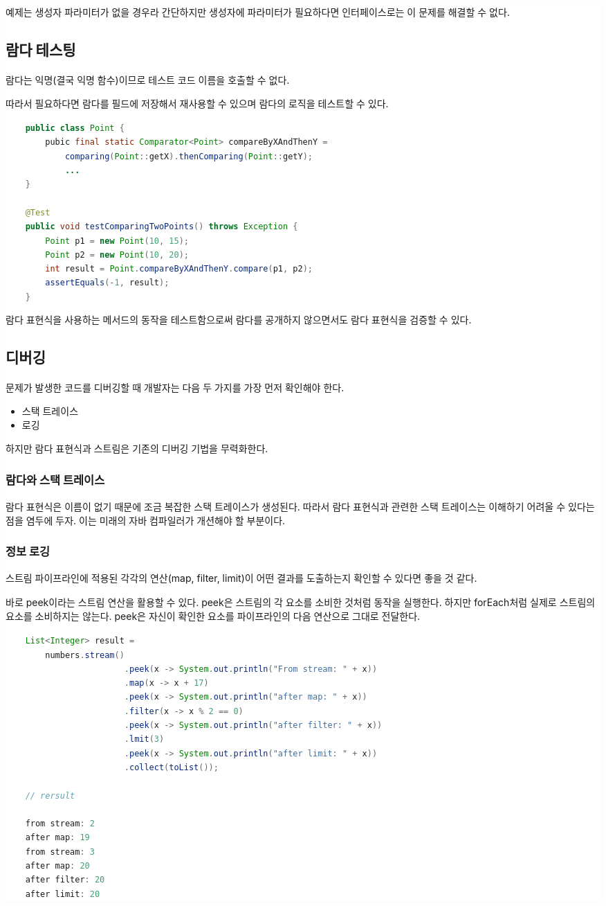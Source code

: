 예제는 생성자 파라미터가 없을 경우라 간단하지만 생성자에 파라미터가 필요하다면 인터페이스로는 이 문제를 해결할 수 없다.

## 람다 테스팅

람다는 익명\(결국 익명 함수\)이므로 테스트 코드 이름을 호출할 수 없다.

따라서 필요하다면 람다를 필드에 저장해서 재사용할 수 있으며 람다의 로직을 테스트할 수 있다.

```java
    public class Point {
        pubic final static Comparator<Point> compareByXAndThenY =
            comparing(Point::getX).thenComparing(Point::getY);
            ...
    }

    @Test
    public void testComparingTwoPoints() throws Exception {
        Point p1 = new Point(10, 15);
        Point p2 = new Point(10, 20);
        int result = Point.compareByXAndThenY.compare(p1, p2);
        assertEquals(-1, result);
    }
```

람다 표현식을 사용하는 메서드의 동작을 테스트함으로써 람다를 공개하지 않으면서도 람다 표현식을 검증할 수 있다.

## 디버깅

문제가 발생한 코드를 디버깅할 때 개발자는 다음 두 가지를 가장 먼저 확인해야 한다.

* 스택 트레이스
* 로깅

하지만 람다 표현식과 스트림은 기존의 디버깅 기법을 무력화한다.

### 람다와 스택 트레이스

람다 표현식은 이름이 없기 때문에 조금 복잡한 스택 트레이스가 생성된다. 따라서 람다 표현식과 관련한 스택 트레이스는 이해하기 어려울 수 있다는 점을 염두에 두자. 이는 미래의 자바 컴파일러가 개션해야 할 부분이다.

### 정보 로깅

스트림 파이프라인에 적용된 각각의 연산\(map, filter, limit\)이 어떤 결과를 도출하는지 확인할 수 있다면 좋을 것 같다.

바로 peek이라는 스트림 연산을 활용할 수 있다. peek은 스트림의 각 요소를 소비한 것처럼 동작을 실행한다. 하지만 forEach처럼 실제로 스트림의 요소를 소비하지는 않는다. peek은 자신이 확인한 요소를 파이프라인의 다음 연산으로 그대로 전달한다.

```java
    List<Integer> result = 
        numbers.stream()
                        .peek(x -> System.out.println("From stream: " + x))
                        .map(x -> x + 17)
                        .peek(x -> System.out.println("after map: " + x))
                        .filter(x -> x % 2 == 0)
                        .peek(x -> System.out.println("after filter: " + x))
                        .lmit(3)
                        .peek(x -> System.out.println("after limit: " + x))
                        .collect(toList());

    // rersult

    from stream: 2
    after map: 19
    from stream: 3
    after map: 20
    after filter: 20
    after limit: 20
```